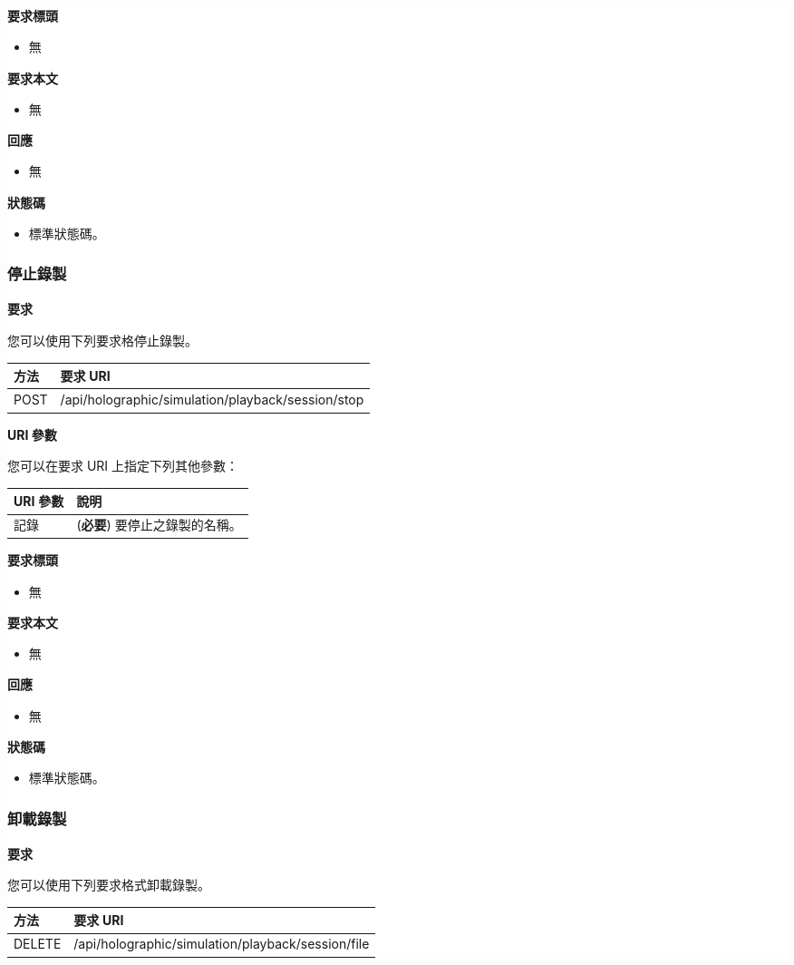 **要求標頭**

- 無

**要求本文**

- 無

**回應**

- 無

**狀態碼**

- 標準狀態碼。

### <a name="stop-a-recording"></a>停止錄製

**要求**

您可以使用下列要求格停止錄製。
 
| 方法      | 要求 URI |
| :------     | :----- |
| POST | /api/holographic/simulation/playback/session/stop |


**URI 參數**

您可以在要求 URI 上指定下列其他參數：

| URI 參數 | 說明 |
| :---          | :--- |
| 記錄   | (**必要**) 要停止之錄製的名稱。 |

**要求標頭**

- 無

**要求本文**

- 無

**回應**

- 無

**狀態碼**

- 標準狀態碼。

### <a name="unload-a-recording"></a>卸載錄製

**要求**

您可以使用下列要求格式卸載錄製。
 
| 方法      | 要求 URI |
| :------     | :----- |
| DELETE | /api/holographic/simulation/playback/session/file |
